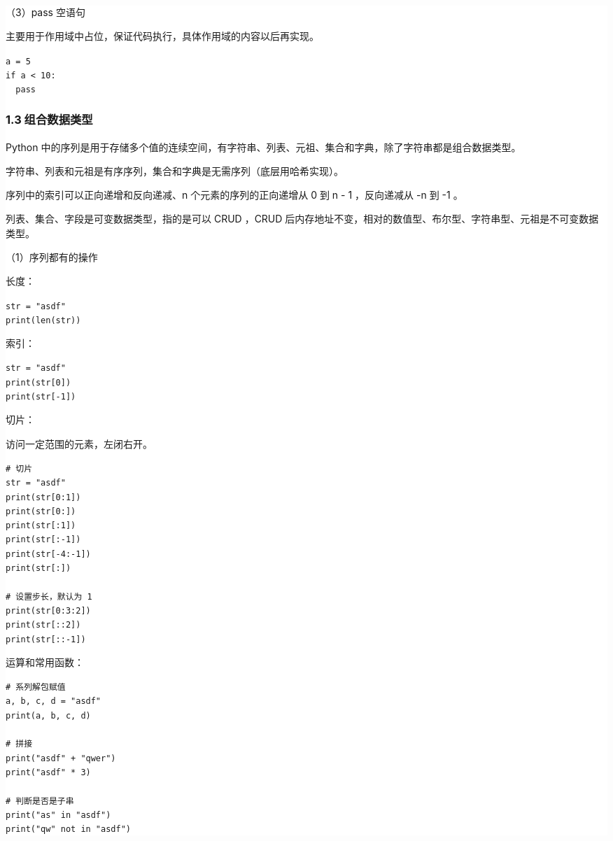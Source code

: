 （3）pass 空语句

主要用于作用域中占位，保证代码执行，具体作用域的内容以后再实现。

```
a = 5
if a < 10:
  pass
```

### 1.3 组合数据类型

Python 中的序列是用于存储多个值的连续空间，有字符串、列表、元祖、集合和字典，除了字符串都是组合数据类型。

字符串、列表和元祖是有序序列，集合和字典是无需序列（底层用哈希实现）。

序列中的索引可以正向递增和反向递减、n 个元素的序列的正向递增从 0 到 n \- 1 ，反向递减从 \-n 到 \-1  。

列表、集合、字段是可变数据类型，指的是可以 CRUD ，CRUD 后内存地址不变，相对的数值型、布尔型、字符串型、元祖是不可变数据类型。

（1）序列都有的操作

长度：

```
str = "asdf"
print(len(str))
```

索引：

```
str = "asdf"
print(str[0])
print(str[-1])
```

切片：

访问一定范围的元素，左闭右开。

```
# 切片
str = "asdf"
print(str[0:1])
print(str[0:])
print(str[:1])
print(str[:-1])
print(str[-4:-1])
print(str[:])

# 设置步长，默认为 1
print(str[0:3:2])
print(str[::2])
print(str[::-1])
```

运算和常用函数：

```
# 系列解包赋值
a, b, c, d = "asdf"
print(a, b, c, d)

# 拼接
print("asdf" + "qwer")
print("asdf" * 3)

# 判断是否是子串
print("as" in "asdf")
print("qw" not in "asdf")

```
